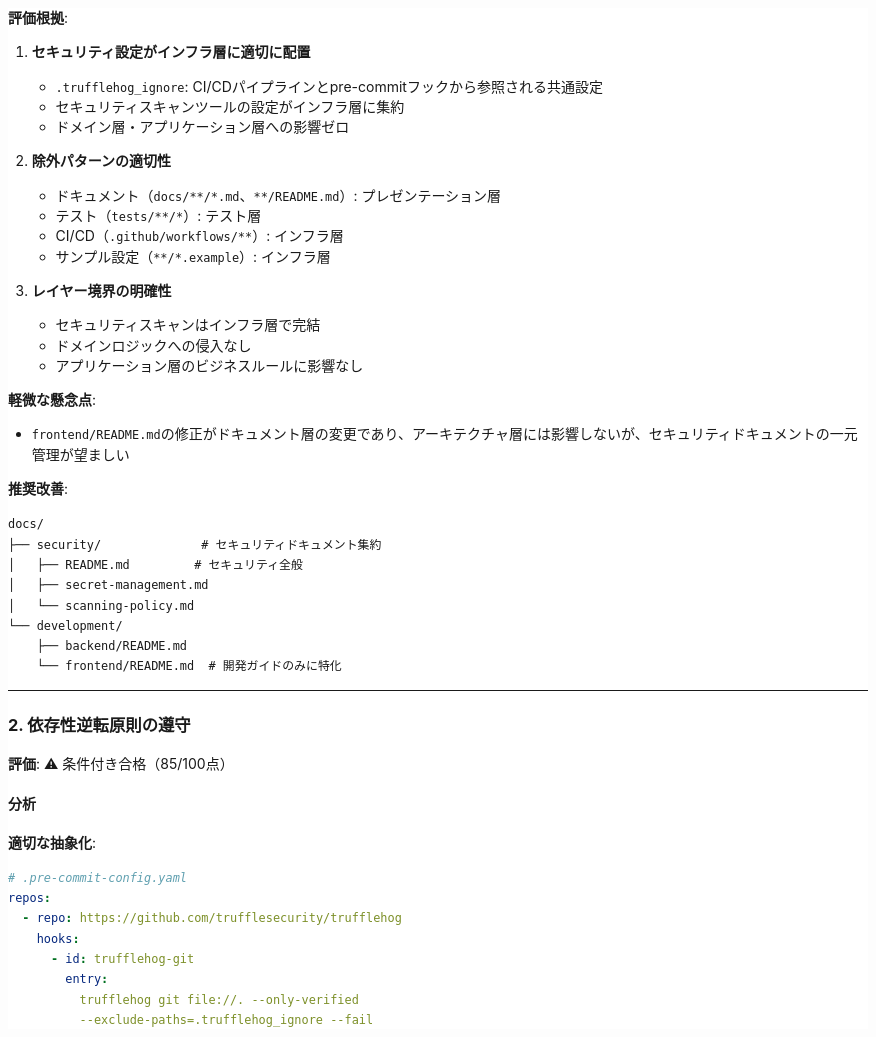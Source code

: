 **評価根拠**:

1. **セキュリティ設定がインフラ層に適切に配置**

   - `.trufflehog_ignore`:
     CI/CDパイプラインとpre-commitフックから参照される共通設定
   - セキュリティスキャンツールの設定がインフラ層に集約
   - ドメイン層・アプリケーション層への影響ゼロ

2. **除外パターンの適切性**

   - ドキュメント（`docs/**/*.md`、`**/README.md`）: プレゼンテーション層
   - テスト（`tests/**/*`）: テスト層
   - CI/CD（`.github/workflows/**`）: インフラ層
   - サンプル設定（`**/*.example`）: インフラ層

3. **レイヤー境界の明確性**
   - セキュリティスキャンはインフラ層で完結
   - ドメインロジックへの侵入なし
   - アプリケーション層のビジネスルールに影響なし

**軽微な懸念点**:

- `frontend/README.md`の修正がドキュメント層の変更であり、アーキテクチャ層には影響しないが、セキュリティドキュメントの一元管理が望ましい

**推奨改善**:

```
docs/
├── security/              # セキュリティドキュメント集約
│   ├── README.md         # セキュリティ全般
│   ├── secret-management.md
│   └── scanning-policy.md
└── development/
    ├── backend/README.md
    └── frontend/README.md  # 開発ガイドのみに特化
```

---

### 2. 依存性逆転原則の遵守

**評価**: ⚠️ 条件付き合格（85/100点）

#### 分析

**適切な抽象化**:

```yaml
# .pre-commit-config.yaml
repos:
  - repo: https://github.com/trufflesecurity/trufflehog
    hooks:
      - id: trufflehog-git
        entry:
          trufflehog git file://. --only-verified
          --exclude-paths=.trufflehog_ignore --fail
```
